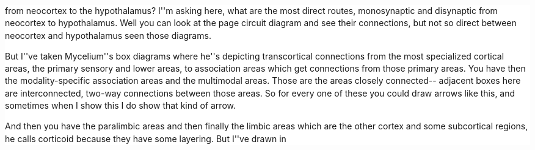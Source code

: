   <span m="1026430">from</span> <span m="1026599">neocortex</span> <span m="1027819">to</span>
  <span m="1027960">the</span> <span m="1028060">hypothalamus?</span> <span m="1031450">I''m</span>
  <span m="1031630">asking</span> <span m="1031890">here,</span> <span m="1032150">what
  are</span> <span m="1032319">the</span> <span m="1032450">most</span> <span m="1032770">direct</span>
  <span m="1033420">routes,</span> <span m="1034560">monosynaptic</span> <span m="1035089">and</span>
  <span m="1035660">disynaptic</span> <span m="1036170">from</span> <span m="1036829">neocortex</span>
  <span m="1037750">to</span> <span m="1038190">hypothalamus.</span> <span m="1039109">Well</span>
  <span m="1039750">you</span> <span m="1039930">can</span> <span m="1040060">look</span>
  <span m="1040290">at</span> <span m="1040380">the</span> <span m="1040480">page</span>
  <span m="1040810">circuit</span> <span m="1041190">diagram</span> <span m="1041750">and</span>
  <span m="1041880">see</span> <span m="1042760">their</span> <span m="1044099">connections,</span>
  <span m="1046000">but</span> <span m="1046119">not</span> <span m="1046560">so</span>
  <span m="1046869">direct</span> <span m="1048210">between</span> <span m="1048800">neocortex</span>
  <span m="1050820">and</span> <span m="1051720">hypothalamus</span> <span m="1052600">seen</span>
  <span m="1053070">those</span> <span m="1053410">diagrams.</span></p><p><span m="1055380">But</span>
  <span m="1055870">I''ve</span> <span m="1056170">taken</span> <span m="1056660">Mycelium''s</span>
  <span m="1057540">box</span> <span m="1058030">diagrams</span> <span m="1058360">where</span>
  <span m="1058690">he''s</span> <span m="1059130">depicting</span> <span m="1060710">transcortical</span>
  <span m="1061950">connections</span> <span m="1065550">from</span> <span m="1065900">the</span>
  <span m="1065980">most</span> <span m="1066220">specialized</span> <span m="1066970">cortical</span>
  <span m="1067420">areas,</span> <span m="1067845">the</span> <span m="1068270">primary</span>
  <span m="1068740">sensory</span> <span m="1069060">and</span> <span m="1069380">lower</span>
  <span m="1069760">areas,</span> <span m="1071230">to</span> <span m="1071840">association</span>
  <span m="1072870">areas</span> <span m="1073690">which</span> <span m="1073980">get</span>
  <span m="1074220">connections</span> <span m="1074980">from</span> <span m="1075290">those</span>
  <span m="1075600">primary</span> <span m="1076120">areas.</span> <span m="1077710">You</span>
  <span m="1077970">have</span> <span m="1078250">then the</span> <span m="1078540">modality-specific</span>
  <span m="1079860">association</span> <span m="1080590">areas</span> <span m="1081150">and
  the</span> <span m="1081460">multimodal</span> <span m="1082290">areas.</span> <span
  m="1083730">Those</span> <span m="1084040">are</span> <span m="1084090">the</span>
  <span m="1084260">areas</span> <span m="1084800">closely</span> <span m="1085080">connected--</span>
  <span m="1087520">adjacent</span> <span m="1088080">boxes</span> <span m="1088590">here</span>
  <span m="1089020">are</span> <span m="1089200">interconnected,</span> <span m="1091030">two-way</span>
  <span m="1091390">connections</span> <span m="1091830">between</span> <span m="1092270">those</span>
  <span m="1092606">areas.</span> <span m="1093600">So</span> <span m="1093880">for</span>
  <span m="1094050">every</span> <span m="1094330">one</span> <span m="1094570">of</span>
  <span m="1094630">these</span> <span m="1094860">you</span> <span m="1095040">could</span>
  <span m="1095210">draw</span> <span m="1095650">arrows</span> <span m="1096090">like</span>
  <span m="1096350">this,</span> <span m="1097940">and</span> <span m="1098370">sometimes</span>
  <span m="1099240">when</span> <span m="1099470">I</span> <span m="1099540">show</span>
  <span m="1099910">this</span> <span m="1100170">I</span> <span m="1100540">do</span>
  <span m="1100910">show</span> <span m="1101210">that</span> <span m="1103150">kind</span>
  <span m="1104050">of</span> <span m="1104130">arrow.</span></p><p><span m="1105890">And</span>
  <span m="1106180">then</span> <span m="1106470">you have the</span> <span m="1106640">paralimbic</span>
  <span m="1107240">areas</span> <span m="1107610">and</span> <span m="1107830">then
  finally</span> <span m="1108190">the</span> <span m="1108300">limbic</span> <span
  m="1108680">areas</span> <span m="1109200">which</span> <span m="1109480">are</span>
  <span m="1110530">the</span> <span m="1110740">other</span> <span m="1111070">cortex</span>
  <span m="1113150">and</span> <span m="1113470">some</span> <span m="1113730">subcortical</span>
  <span m="1114510">regions,</span> <span m="1116260">he calls</span> <span m="1116830">corticoid</span>
  <span m="1119510">because</span> <span m="1119870">they</span> <span m="1119990">have</span>
  <span m="1120200">some</span> <span m="1120480">layering.</span> <span m="1122050">But</span>
  <span m="1122300">I''ve</span> <span m="1122920">drawn</span> <span m="1123340">in